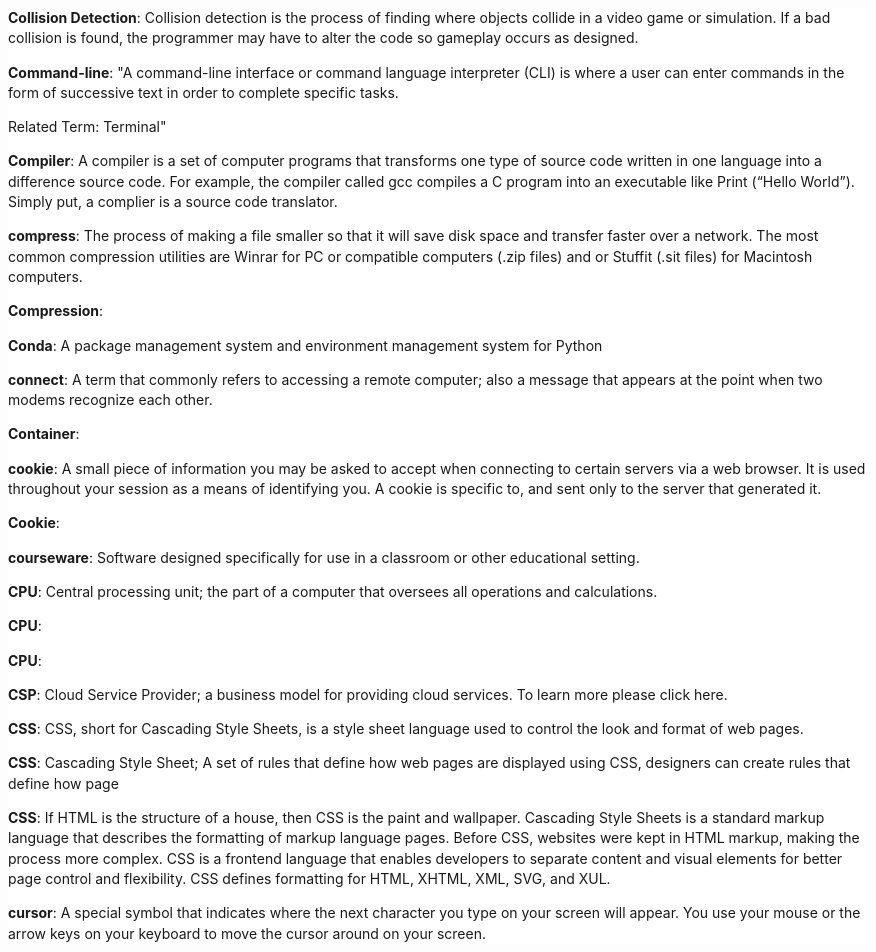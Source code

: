 **Collision Detection**:  	Collision detection is the process of finding where objects collide in a video game or simulation. If a bad collision is found, the programmer may have to alter the code so gameplay occurs as designed.

**Command-line**:  	"A command-line interface or command language interpreter (CLI) is where a user can enter commands in the form of successive text in order to complete specific tasks.

Related Term: Terminal"

**Compiler**:  	A compiler is a set of computer programs that transforms one type of source code written in one language into a difference source code. For example, the compiler called gcc compiles a C program into an executable like Print (“Hello World”). Simply put, a complier is a source code translator.

**compress**:  	The process of making a file smaller so that it will save disk space and transfer faster over a network. The most common compression utilities are Winrar for PC or compatible computers (.zip files) and or Stuffit (.sit files) for Macintosh computers. 

**Compression**:  	

**Conda**: 	A package management system and environment management system for Python

**connect**:  	A term that commonly refers to accessing a remote computer; also a message that appears at the point when two modems recognize each other. 

**Container**:  	

**cookie**: 	A small piece of information you may be asked to accept when connecting to certain servers via a web browser. It is used throughout your session as a means of identifying you. A cookie is specific to, and sent only to the server that generated it. 

**Cookie**:  	

**courseware**:  	Software designed specifically for use in a classroom or other educational setting. 

**CPU**: 	Central processing unit; the part of a computer that oversees all operations and calculations. 

**CPU**:  	

**CPU**:  	

**CSP**: 	Cloud Service Provider; a business model for providing cloud services. To learn more please click here.

**CSS**:  	CSS, short for Cascading Style Sheets, is a style sheet language used to control the look and format of web pages.

**CSS**:  	Cascading Style Sheet; A set of rules that define how web pages are displayed using CSS, designers can create rules that define how page 

**CSS**:  	If HTML is the structure of a house, then CSS is the paint and wallpaper. Cascading Style Sheets is a standard markup language that describes the formatting of markup language pages. Before CSS, websites were kept in HTML markup, making the process more complex. CSS is a frontend language that enables developers to separate content and visual elements for better page control and flexibility. CSS defines formatting for HTML, XHTML, XML, SVG, and XUL.

**cursor**:  	A special symbol that indicates where the next character you type on your screen will appear. You use your mouse or the arrow keys on your keyboard to move the cursor around on your screen. 
